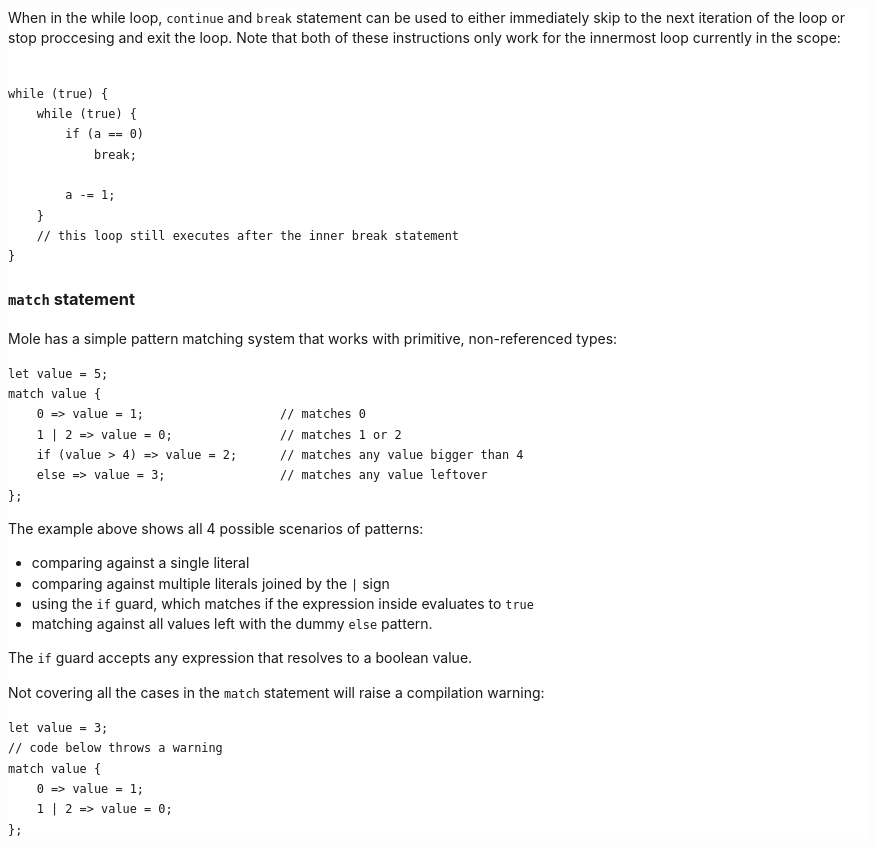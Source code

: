 When in the while loop, `continue` and `break` statement can be used to either
immediately skip to the next iteration of the loop or stop proccesing and exit
the loop. Note that both of these instructions only work for the innermost loop
currently in the scope:

```txt

while (true) {
    while (true) {
        if (a == 0) 
            break;
        
        a -= 1;
    }
    // this loop still executes after the inner break statement
}

```

### `match` statement

Mole has a simple pattern matching system that works with primitive,
non-referenced types:

```txt
let value = 5;
match value {
    0 => value = 1;                   // matches 0
    1 | 2 => value = 0;               // matches 1 or 2
    if (value > 4) => value = 2;      // matches any value bigger than 4
    else => value = 3;                // matches any value leftover
};
```

The example above shows all 4 possible scenarios of patterns:

- comparing against a single literal
- comparing against multiple literals joined by the `|` sign
- using the `if` guard, which matches if the expression inside evaluates to
  `true`
- matching against all values left with the dummy `else` pattern.

The `if` guard accepts any expression that resolves to a boolean value.

Not covering all the cases in the `match` statement will raise a compilation
warning:

```txt
let value = 3;
// code below throws a warning
match value {
    0 => value = 1;           
    1 | 2 => value = 0;       
};
```
